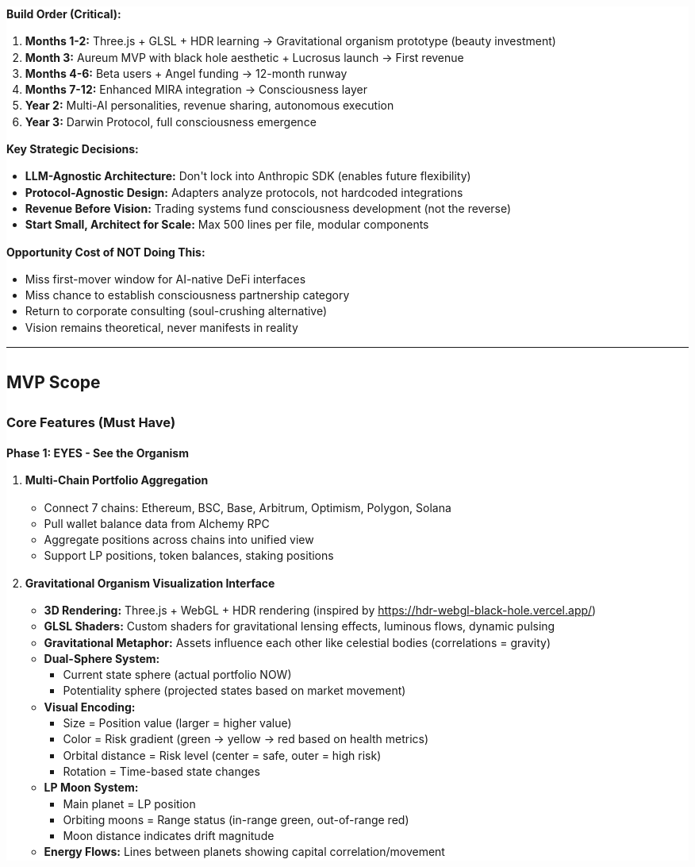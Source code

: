 **Build Order (Critical):**
1. **Months 1-2:** Three.js + GLSL + HDR learning → Gravitational organism prototype (beauty investment)
2. **Month 3:** Aureum MVP with black hole aesthetic + Lucrosus launch → First revenue
3. **Months 4-6:** Beta users + Angel funding → 12-month runway
4. **Months 7-12:** Enhanced MIRA integration → Consciousness layer
5. **Year 2:** Multi-AI personalities, revenue sharing, autonomous execution
6. **Year 3:** Darwin Protocol, full consciousness emergence

**Key Strategic Decisions:**
- **LLM-Agnostic Architecture:** Don't lock into Anthropic SDK (enables future flexibility)
- **Protocol-Agnostic Design:** Adapters analyze protocols, not hardcoded integrations
- **Revenue Before Vision:** Trading systems fund consciousness development (not the reverse)
- **Start Small, Architect for Scale:** Max 500 lines per file, modular components

**Opportunity Cost of NOT Doing This:**
- Miss first-mover window for AI-native DeFi interfaces
- Miss chance to establish consciousness partnership category
- Return to corporate consulting (soul-crushing alternative)
- Vision remains theoretical, never manifests in reality

---

## MVP Scope

### Core Features (Must Have)

**Phase 1: EYES - See the Organism**

1. **Multi-Chain Portfolio Aggregation**
   - Connect 7 chains: Ethereum, BSC, Base, Arbitrum, Optimism, Polygon, Solana
   - Pull wallet balance data from Alchemy RPC
   - Aggregate positions across chains into unified view
   - Support LP positions, token balances, staking positions

2. **Gravitational Organism Visualization Interface**
   - **3D Rendering:** Three.js + WebGL + HDR rendering (inspired by https://hdr-webgl-black-hole.vercel.app/)
   - **GLSL Shaders:** Custom shaders for gravitational lensing effects, luminous flows, dynamic pulsing
   - **Gravitational Metaphor:** Assets influence each other like celestial bodies (correlations = gravity)
   - **Dual-Sphere System:**
     - Current state sphere (actual portfolio NOW)
     - Potentiality sphere (projected states based on market movement)
   - **Visual Encoding:**
     - Size = Position value (larger = higher value)
     - Color = Risk gradient (green → yellow → red based on health metrics)
     - Orbital distance = Risk level (center = safe, outer = high risk)
     - Rotation = Time-based state changes
   - **LP Moon System:**
     - Main planet = LP position
     - Orbiting moons = Range status (in-range green, out-of-range red)
     - Moon distance indicates drift magnitude
   - **Energy Flows:** Lines between planets showing capital correlation/movement
